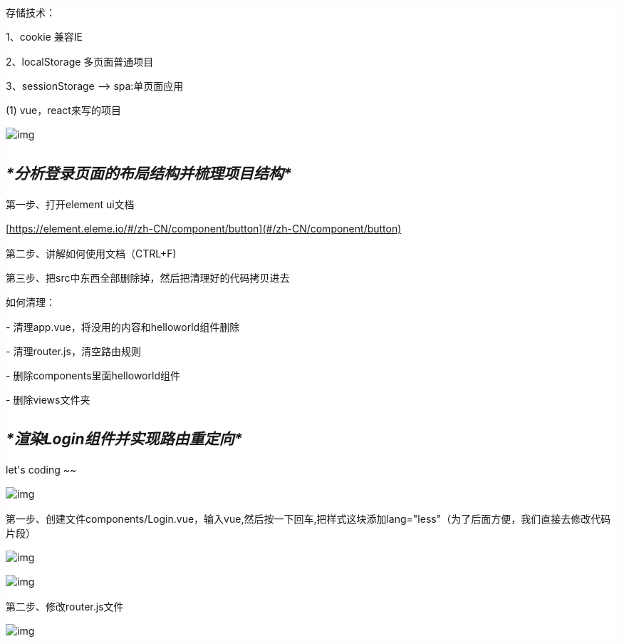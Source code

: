 
存储技术：

1、cookie 兼容IE

2、localStorage 多页面普通项目

3、sessionStorage --> spa:单页面应用

(1) vue，react来写的项目

 

![img](file:///C:\Users\ADMINI~1\AppData\Local\Temp\ksohtml24092\wps6.jpg) 

 

## ***\*分析登录页面的布局结构并梳理项目结构\****

第一步、打开element ui文档 

[https://element.eleme.io/#/zh-CN/component/button](#/zh-CN/component/button)

第二步、讲解如何使用文档（CTRL+F)

第三步、把src中东西全部删除掉，然后把清理好的代码拷贝进去

 

如何清理：

\- 清理app.vue，将没用的内容和helloworld组件删除

\- 清理router.js，清空路由规则

\- 删除components里面helloworld组件

\- 删除views文件夹

 

## ***\*渲染Login组件并实现路由重定向\****

let's coding ~~

 

![img](file:///C:\Users\ADMINI~1\AppData\Local\Temp\ksohtml24092\wps7.jpg) 

 

第一步、创建文件components/Login.vue，输入vue,然后按一下回车,把样式这块添加lang="less"（为了后面方便，我们直接去修改代码片段）

![img](file:///C:\Users\ADMINI~1\AppData\Local\Temp\ksohtml24092\wps8.jpg) 

![img](file:///C:\Users\ADMINI~1\AppData\Local\Temp\ksohtml24092\wps9.jpg) 

第二步、修改router.js文件

![img](file:///C:\Users\ADMINI~1\AppData\Local\Temp\ksohtml24092\wps10.jpg) 

 
